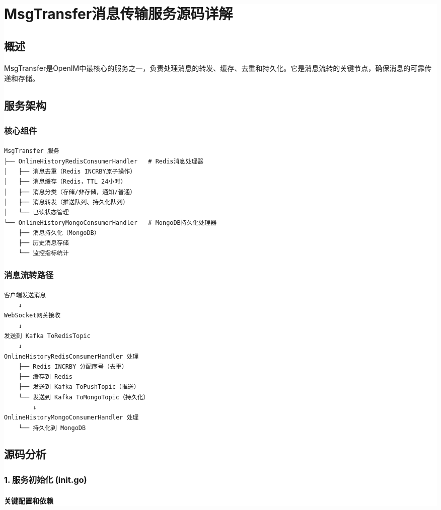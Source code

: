 # MsgTransfer消息传输服务源码详解

## 概述

MsgTransfer是OpenIM中最核心的服务之一，负责处理消息的转发、缓存、去重和持久化。它是消息流转的关键节点，确保消息的可靠传递和存储。

## 服务架构

### 核心组件

```
MsgTransfer 服务
├── OnlineHistoryRedisConsumerHandler   # Redis消息处理器
│   ├── 消息去重（Redis INCRBY原子操作）
│   ├── 消息缓存（Redis，TTL 24小时）
│   ├── 消息分类（存储/非存储，通知/普通）
│   ├── 消息转发（推送队列、持久化队列）
│   └── 已读状态管理
└── OnlineHistoryMongoConsumerHandler   # MongoDB持久化处理器
    ├── 消息持久化（MongoDB）
    ├── 历史消息存储
    └── 监控指标统计
```

### 消息流转路径

```
客户端发送消息
    ↓
WebSocket网关接收
    ↓
发送到 Kafka ToRedisTopic
    ↓
OnlineHistoryRedisConsumerHandler 处理
    ├── Redis INCRBY 分配序号（去重）
    ├── 缓存到 Redis
    ├── 发送到 Kafka ToPushTopic（推送）
    └── 发送到 Kafka ToMongoTopic（持久化）
        ↓
OnlineHistoryMongoConsumerHandler 处理
    └── 持久化到 MongoDB
```

## 源码分析

### 1. 服务初始化 (init.go)

#### 关键配置和依赖
